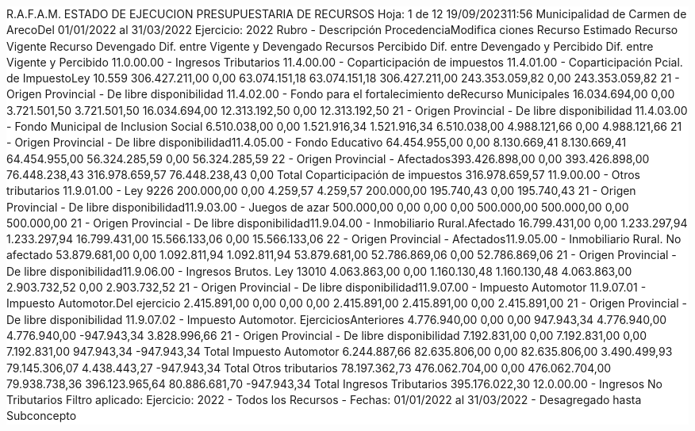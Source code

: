 R.A.F.A.M.
ESTADO DE EJECUCION PRESUPUESTARIA DE RECURSOS Hoja: 1 de 12
19/09/202311:56
Municipalidad de
Carmen de ArecoDel 01/01/2022 al 31/03/2022
Ejercicio: 2022
Rubro - Descripción ProcedenciaModifica 
ciones Recurso 
Estimado Recurso 
Vigente Recurso 
Devengado Dif. entre 
Vigente y 
Devengado Recursos 
Percibido Dif. entre 
Devengado y 
Percibido Dif. entre 
Vigente y 
Percibido 
11.0.00.00 - Ingresos Tributarios
11.4.00.00 - Coparticipación de impuestos
11.4.01.00 - Coparticipación Pcial. de ImpuestoLey 10.559 306.427.211,00 0,00 63.074.151,18 63.074.151,18 306.427.211,00 243.353.059,82 0,00 243.353.059,82 21 - Origen Provincial - De
libre disponibilidad
11.4.02.00 - Fondo para el fortalecimiento deRecurso Municipales 16.034.694,00 0,00 3.721.501,50 3.721.501,50 16.034.694,00 12.313.192,50 0,00 12.313.192,50 21 - Origen Provincial - De
libre disponibilidad
11.4.03.00 - Fondo Municipal de Inclusion Social 6.510.038,00 0,00 1.521.916,34 1.521.916,34 6.510.038,00 4.988.121,66 0,00 4.988.121,66 21 - Origen Provincial - De
libre disponibilidad11.4.05.00 - Fondo Educativo 64.454.955,00 0,00 8.130.669,41 8.130.669,41 64.454.955,00 56.324.285,59 0,00 56.324.285,59 22 - Origen Provincial -
Afectados393.426.898,00 0,00 393.426.898,00 76.448.238,43 316.978.659,57 76.448.238,43 0,00 Total Coparticipación de impuestos 316.978.659,57
11.9.00.00 - Otros tributarios
11.9.01.00 - Ley 9226 200.000,00 0,00 4.259,57 4.259,57 200.000,00 195.740,43 0,00 195.740,43 21 - Origen Provincial - De
libre disponibilidad11.9.03.00 - Juegos de azar 500.000,00 0,00 0,00 0,00 500.000,00 500.000,00 0,00 500.000,00 21 - Origen Provincial - De
libre disponibilidad11.9.04.00 - Inmobiliario Rural.Afectado 16.799.431,00 0,00 1.233.297,94 1.233.297,94 16.799.431,00 15.566.133,06 0,00 15.566.133,06 22 - Origen Provincial -
Afectados11.9.05.00 - Inmobiliario Rural. No afectado 53.879.681,00 0,00 1.092.811,94 1.092.811,94 53.879.681,00 52.786.869,06 0,00 52.786.869,06 21 - Origen Provincial - De
libre disponibilidad11.9.06.00 - Ingresos Brutos. Ley 13010 4.063.863,00 0,00 1.160.130,48 1.160.130,48 4.063.863,00 2.903.732,52 0,00 2.903.732,52 21 - Origen Provincial - De
libre disponibilidad11.9.07.00 - Impuesto Automotor
11.9.07.01 - Impuesto Automotor.Del ejercicio 2.415.891,00 0,00 0,00 0,00 2.415.891,00 2.415.891,00 0,00 2.415.891,00 21 - Origen Provincial - De
libre disponibilidad
11.9.07.02 - Impuesto Automotor. EjerciciosAnteriores 4.776.940,00 0,00 0,00 947.943,34 4.776.940,00 4.776.940,00 -947.943,34 3.828.996,66 21 - Origen Provincial - De
libre disponibilidad
7.192.831,00 0,00 7.192.831,00 0,00 7.192.831,00 947.943,34 -947.943,34 Total Impuesto Automotor 6.244.887,66
82.635.806,00 0,00 82.635.806,00 3.490.499,93 79.145.306,07 4.438.443,27 -947.943,34 Total Otros tributarios 78.197.362,73
476.062.704,00 0,00 476.062.704,00 79.938.738,36 396.123.965,64 80.886.681,70 -947.943,34 Total Ingresos Tributarios 395.176.022,30
12.0.00.00 - Ingresos No Tributarios
Filtro aplicado: Ejercicio: 2022 - Todos los Recursos  -  Fechas: 01/01/2022 al 31/03/2022 - Desagregado hasta Subconcepto
